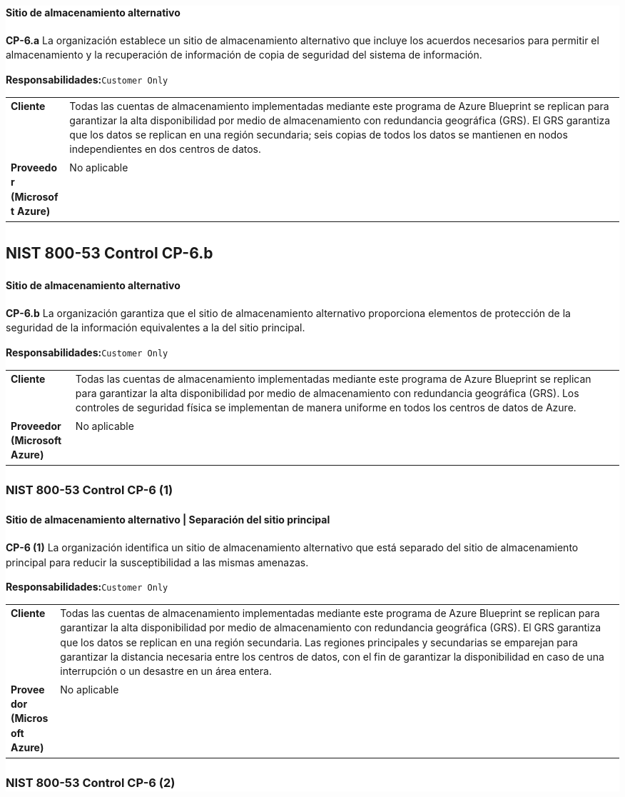 #### <a name="alternate-storage-site"></a>Sitio de almacenamiento alternativo

**CP-6.a** La organización establece un sitio de almacenamiento alternativo que incluye los acuerdos necesarios para permitir el almacenamiento y la recuperación de información de copia de seguridad del sistema de información.

**Responsabilidades:**`Customer Only`

|||
|---|---|
| **Cliente** | Todas las cuentas de almacenamiento implementadas mediante este programa de Azure Blueprint se replican para garantizar la alta disponibilidad por medio de almacenamiento con redundancia geográfica (GRS). El GRS garantiza que los datos se replican en una región secundaria; seis copias de todos los datos se mantienen en nodos independientes en dos centros de datos. |
| **Proveedor (Microsoft Azure)** | No aplicable |


 ## <a name="nist-800-53-control-cp-6b"></a>NIST 800-53 Control CP-6.b

#### <a name="alternate-storage-site"></a>Sitio de almacenamiento alternativo

**CP-6.b** La organización garantiza que el sitio de almacenamiento alternativo proporciona elementos de protección de la seguridad de la información equivalentes a la del sitio principal.

**Responsabilidades:**`Customer Only`

|||
|---|---|
| **Cliente** | Todas las cuentas de almacenamiento implementadas mediante este programa de Azure Blueprint se replican para garantizar la alta disponibilidad por medio de almacenamiento con redundancia geográfica (GRS). Los controles de seguridad física se implementan de manera uniforme en todos los centros de datos de Azure. |
| **Proveedor (Microsoft Azure)** | No aplicable |


 ### <a name="nist-800-53-control-cp-6-1"></a>NIST 800-53 Control CP-6 (1)

#### <a name="alternate-storage-site--separation-from-primary-site"></a>Sitio de almacenamiento alternativo | Separación del sitio principal

**CP-6 (1)** La organización identifica un sitio de almacenamiento alternativo que está separado del sitio de almacenamiento principal para reducir la susceptibilidad a las mismas amenazas.

**Responsabilidades:**`Customer Only`

|||
|---|---|
| **Cliente** | Todas las cuentas de almacenamiento implementadas mediante este programa de Azure Blueprint se replican para garantizar la alta disponibilidad por medio de almacenamiento con redundancia geográfica (GRS). El GRS garantiza que los datos se replican en una región secundaria. Las regiones principales y secundarias se emparejan para garantizar la distancia necesaria entre los centros de datos, con el fin de garantizar la disponibilidad en caso de una interrupción o un desastre en un área entera. |
| **Proveedor (Microsoft Azure)** | No aplicable |


 ### <a name="nist-800-53-control-cp-6-2"></a>NIST 800-53 Control CP-6 (2)

